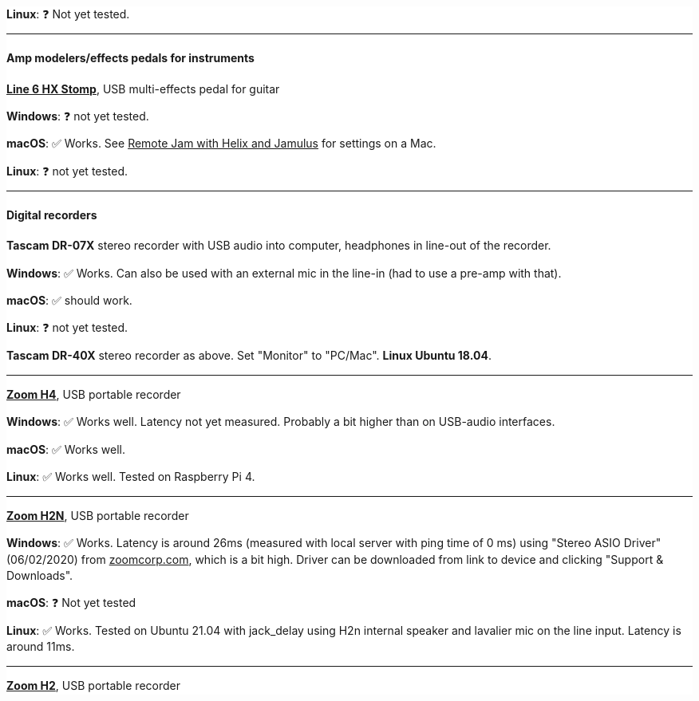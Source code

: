 **Linux**: ❓ Not yet tested.

***

#### Amp modelers/effects pedals for instruments

**[Line 6 HX Stomp](https://line6.com/hx-stomp/)**, USB multi-effects pedal for guitar

**Windows**: ❓ not yet tested.

**macOS**: ✅ Works. See [Remote Jam with Helix and Jamulus](https://jimamsden.wordpress.com/2020/04/04/remote-jamming-with-helix-and-jamulus/) for settings on a Mac.

**Linux**: ❓ not yet tested.

***

#### Digital recorders

**Tascam DR-07X** stereo recorder with USB audio into computer, headphones in line-out of the recorder.

**Windows**: ✅ Works. Can also be used with an external mic in the line-in (had to use a pre-amp with that).

**macOS**: ✅ should work.

**Linux**: ❓ not yet tested.

**Tascam DR-40X** stereo recorder as above. Set "Monitor" to "PC/Mac". **Linux Ubuntu 18.04**.

***

**[Zoom H4](https://zoomcorp.com/en/us/handheld-recorders/handheld-recorders/h4/)**, USB portable recorder

**Windows**: ✅ Works well. Latency not yet measured. Probably a bit higher than on USB-audio interfaces.

**macOS**: ✅ Works well.

**Linux**: ✅ Works well. Tested on Raspberry Pi 4.

***

**[Zoom H2N](https://zoomcorp.com/en/us/handheld-recorders/handheld-recorders/h2n-handy-recorder/)**, USB portable recorder

**Windows**: ✅ Works. Latency is around 26ms (measured with local server with ping time of 0 ms) using "Stereo ASIO Driver" (06/02/2020) from [zoomcorp.com](https://zoomcorp.com/), which is a bit high. Driver can be downloaded from link to device and clicking "Support & Downloads".

**macOS**: ❓ Not yet tested

**Linux**: ✅ Works. Tested on Ubuntu 21.04 with jack_delay using H2n internal speaker and lavalier mic on the line input. Latency is around 11ms.

***

**[Zoom H2](https://zoomcorp.com/en/us/handheld-recorders/handheld-recorders/h2/)**, USB portable recorder
